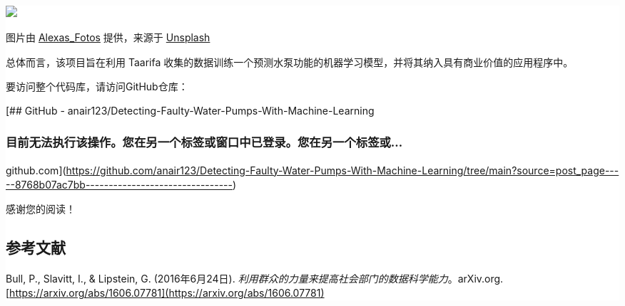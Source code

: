 ![](../Images/650edfb19bfe86eac321bcdab5821d0f.png)

图片由 [Alexas_Fotos](https://unsplash.com/@alexas_fotos?utm_source=medium&utm_medium=referral) 提供，来源于 [Unsplash](https://unsplash.com/?utm_source=medium&utm_medium=referral)

总体而言，该项目旨在利用 Taarifa 收集的数据训练一个预测水泵功能的机器学习模型，并将其纳入具有商业价值的应用程序中。

要访问整个代码库，请访问GitHub仓库：

[](https://github.com/anair123/Detecting-Faulty-Water-Pumps-With-Machine-Learning/tree/main?source=post_page-----8768b07ac7bb--------------------------------) [## GitHub - anair123/Detecting-Faulty-Water-Pumps-With-Machine-Learning

### 目前无法执行该操作。您在另一个标签或窗口中已登录。您在另一个标签或…

github.com](https://github.com/anair123/Detecting-Faulty-Water-Pumps-With-Machine-Learning/tree/main?source=post_page-----8768b07ac7bb--------------------------------)

感谢您的阅读！

## 参考文献

Bull, P., Slavitt, I., & Lipstein, G. (2016年6月24日). *利用群众的力量来提高社会部门的数据科学能力*。arXiv.org. [https://arxiv.org/abs/1606.07781](https://arxiv.org/abs/1606.07781)
